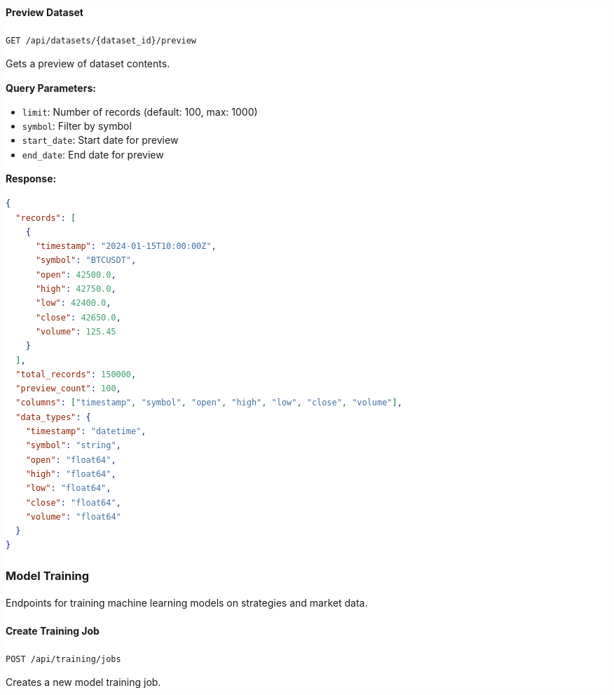 #### Preview Dataset

```http
GET /api/datasets/{dataset_id}/preview
```

Gets a preview of dataset contents.

**Query Parameters:**
- `limit`: Number of records (default: 100, max: 1000)
- `symbol`: Filter by symbol
- `start_date`: Start date for preview
- `end_date`: End date for preview

**Response:**
```json
{
  "records": [
    {
      "timestamp": "2024-01-15T10:00:00Z",
      "symbol": "BTCUSDT",
      "open": 42500.0,
      "high": 42750.0,
      "low": 42400.0,
      "close": 42650.0,
      "volume": 125.45
    }
  ],
  "total_records": 150000,
  "preview_count": 100,
  "columns": ["timestamp", "symbol", "open", "high", "low", "close", "volume"],
  "data_types": {
    "timestamp": "datetime",
    "symbol": "string",
    "open": "float64",
    "high": "float64",
    "low": "float64",
    "close": "float64",
    "volume": "float64"
  }
}
```

### Model Training

Endpoints for training machine learning models on strategies and market data.

#### Create Training Job

```http
POST /api/training/jobs
```

Creates a new model training job.
